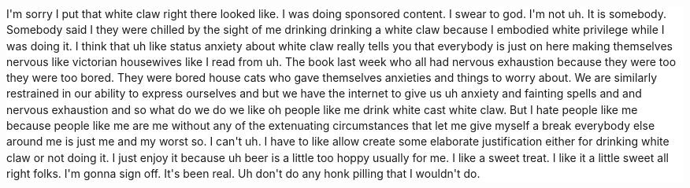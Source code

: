 I'm sorry I put that white claw right there looked like. I was doing sponsored content. I swear to god. I'm not uh. It is somebody. Somebody said I they were chilled by the sight of me drinking drinking a white claw because I embodied white privilege while I was doing it. I think that uh like status anxiety about white claw really tells you that everybody is just on here making themselves nervous like victorian housewives like I read from uh. The book last week who all had nervous exhaustion because they were too they were too bored. They were bored house cats who gave themselves anxieties and things to worry about. We are similarly restrained in our ability to express ourselves and but we have the internet to give us uh anxiety and fainting spells and and nervous exhaustion and so what do we do we like oh people like me drink white cast white claw. But I hate people like me because people like me are me without any of the extenuating circumstances that let me give myself a break everybody else around me is just me and my worst so. I can't uh. I have to like allow create some elaborate justification either for drinking white claw or not doing it. I just enjoy it because uh beer is a little too hoppy usually for me. I like a sweet treat. I like it a little sweet all right folks. I'm gonna sign off. It's been real. Uh don't do any honk pilling that I wouldn't do.


